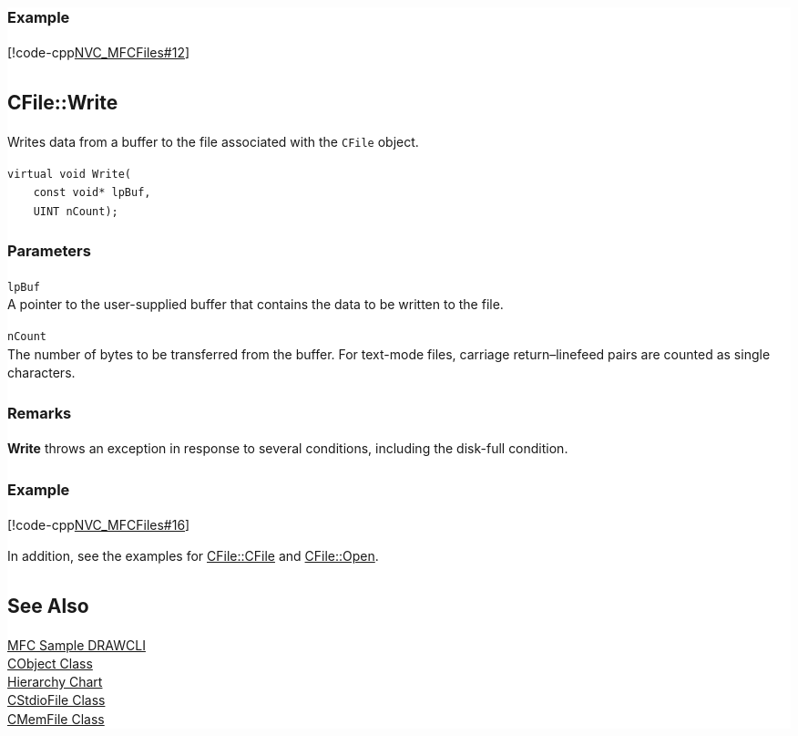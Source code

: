 ### Example  
 [!code-cpp[NVC_MFCFiles#12](../../atl-mfc-shared/reference/codesnippet/cpp/cfile-class_8.cpp)]  
  
##  <a name="cfile__write"></a>  CFile::Write  
 Writes data from a buffer to the file associated with the `CFile` object.  
  
```  
virtual void Write(
    const void* lpBuf,  
    UINT nCount);
```  
  
### Parameters  
 `lpBuf`  
 A pointer to the user-supplied buffer that contains the data to be written to the file.  
  
 `nCount`  
 The number of bytes to be transferred from the buffer. For text-mode files, carriage return–linefeed pairs are counted as single characters.  
  
### Remarks  
 **Write** throws an exception in response to several conditions, including the disk-full condition.  
  
### Example  
 [!code-cpp[NVC_MFCFiles#16](../../atl-mfc-shared/reference/codesnippet/cpp/cfile-class_19.cpp)]  
  
 In addition, see the examples for [CFile::CFile](#cfile__cfile) and [CFile::Open](#cfile__open).  
  
## See Also  
 [MFC Sample DRAWCLI](../../visual-cpp-samples.md)   
 [CObject Class](../../mfc/reference/cobject-class.md)   
 [Hierarchy Chart](../../mfc/hierarchy-chart.md)   
 [CStdioFile Class](../../mfc/reference/cstdiofile-class.md)   
 [CMemFile Class](../../mfc/reference/cmemfile-class.md)






